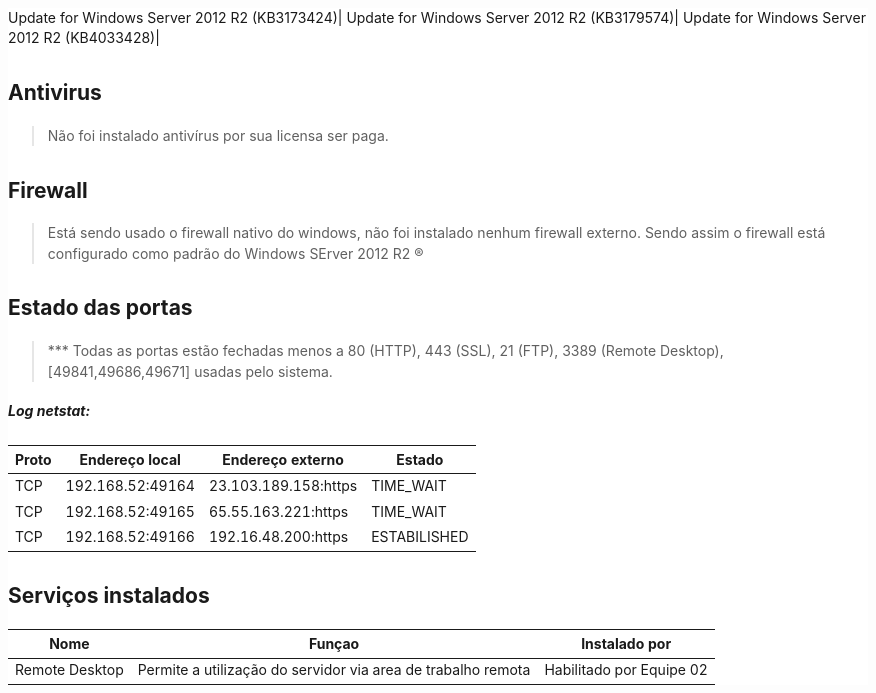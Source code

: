 Update	for	Windows	Server	2012	R2	(KB3173424)|
Update	for	Windows	Server	2012	R2	(KB3179574)|
Update	for	Windows	Server	2012	R2	(KB4033428)|
 
 
 
 ## Antivirus
>Não foi instalado antivírus por sua licensa ser paga.
 

## Firewall
 >Está sendo usado o firewall nativo do windows, não foi instalado nenhum firewall externo. Sendo assim o firewall está configurado como padrão do Windows SErver 2012 R2 &reg;
 
## Estado das portas
> *** Todas as portas estão fechadas menos a 80 (HTTP), 443 (SSL), 21 (FTP), 3389 (Remote Desktop), [49841,49686,49671] usadas pelo sistema.

##### Log netstat:

  Proto  |Endereço local       |  Endereço externo      | Estado
 -|-|-|-
  TCP |192.168.52:49164| 23.103.189.158:https |TIME_WAIT
TCP |192.168.52:49165 |65.55.163.221:https| TIME_WAIT
TCP |192.168.52:49166 |192.16.48.200:https| ESTABILISHED

## Serviços instalados

Nome|Funçao|Instalado por
-|-|-
Remote Desktop|Permite a utilização do servidor via area de trabalho remota| Habilitado por Equipe 02







